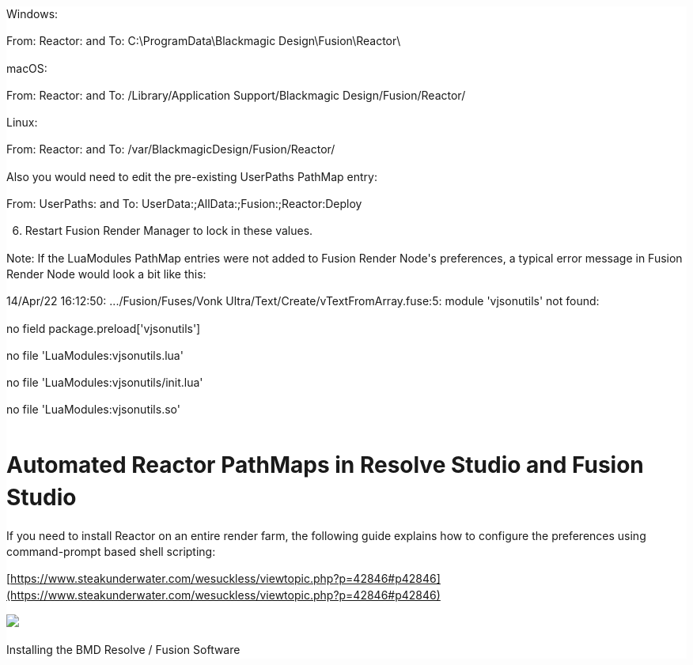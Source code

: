   

Windows:

  

From: Reactor: and To: C:\ProgramData\Blackmagic Design\Fusion\Reactor\

  

macOS:

  

From: Reactor: and To: /Library/Application Support/Blackmagic Design/Fusion/Reactor/

  

Linux:

  

From: Reactor: and To: /var/BlackmagicDesign/Fusion/Reactor/

  

Also you would need to edit the pre-existing UserPaths PathMap entry:

  

From: UserPaths: and To: UserData:;AllData:;Fusion:;Reactor:Deploy

  

6. Restart Fusion Render Manager to lock in these values.

  

Note: If the LuaModules PathMap entries were not added to Fusion Render Node's preferences, a typical error message in Fusion Render Node would look a bit like this:

  

14/Apr/22 16:12:50: .../Fusion/Fuses/Vonk Ultra/Text/Create/vTextFromArray.fuse:5: module 'vjsonutils' not found:

no field package.preload['vjsonutils']

no file 'LuaModules:vjsonutils.lua'

no file 'LuaModules:vjsonutils/init.lua'

no file 'LuaModules:vjsonutils.so'

# Automated Reactor PathMaps in Resolve Studio and Fusion Studio

If you need to install Reactor on an entire render farm, the following guide explains how to configure the preferences using command-prompt based shell scripting:

  

[https://www.steakunderwater.com/wesuckless/viewtopic.php?p=42846#p42846](https://www.steakunderwater.com/wesuckless/viewtopic.php?p=42846#p42846)

![](https://lh6.googleusercontent.com/SnTN1xAu3YsdC0Hu19yaisVMjJJdzKSxm_u1CzEzLrU34iZirU8duTXWt8VcAiuNosR2RGnVlHv-DLUhT39QT2zzYs-YJI-nJaJIw0zkIt64bJ2YXESloz6Vs3TbEkV97dyKeS6owFhbvq_n0vg-SjUHTBMVk3Vq2Uka10dcnxsY46KrKCFt3d5pUEfL)

Installing the BMD Resolve / Fusion Software
